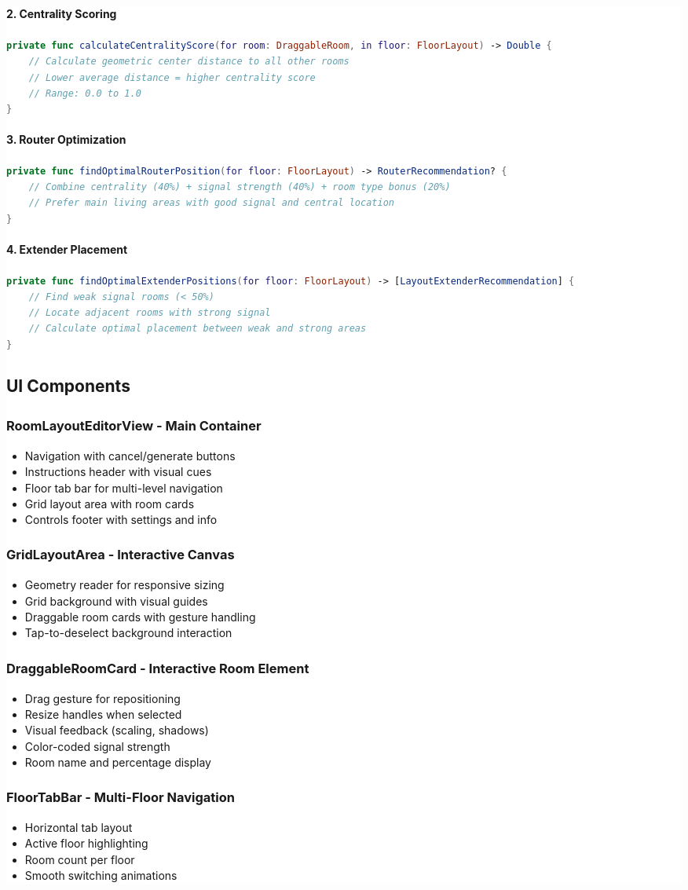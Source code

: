 #### 2. **Centrality Scoring**
```swift
private func calculateCentralityScore(for room: DraggableRoom, in floor: FloorLayout) -> Double {
    // Calculate geometric center distance to all other rooms
    // Lower average distance = higher centrality score
    // Range: 0.0 to 1.0
}
```

#### 3. **Router Optimization**
```swift
private func findOptimalRouterPosition(for floor: FloorLayout) -> RouterRecommendation? {
    // Combine centrality (40%) + signal strength (40%) + room type bonus (20%)
    // Prefer main living areas with good signal and central location
}
```

#### 4. **Extender Placement**
```swift
private func findOptimalExtenderPositions(for floor: FloorLayout) -> [LayoutExtenderRecommendation] {
    // Find weak signal rooms (< 50%)
    // Locate adjacent rooms with strong signal
    // Calculate optimal placement between weak and strong areas
}
```

## UI Components

### **RoomLayoutEditorView** - Main Container
- Navigation with cancel/generate buttons
- Instructions header with visual cues
- Floor tab bar for multi-level navigation
- Grid layout area with room cards
- Controls footer with settings and info

### **GridLayoutArea** - Interactive Canvas
- Geometry reader for responsive sizing
- Grid background with visual guides
- Draggable room cards with gesture handling
- Tap-to-deselect background interaction

### **DraggableRoomCard** - Interactive Room Element
- Drag gesture for repositioning
- Resize handles when selected
- Visual feedback (scaling, shadows)
- Color-coded signal strength
- Room name and percentage display

### **FloorTabBar** - Multi-Floor Navigation
- Horizontal tab layout
- Active floor highlighting
- Room count per floor
- Smooth switching animations
